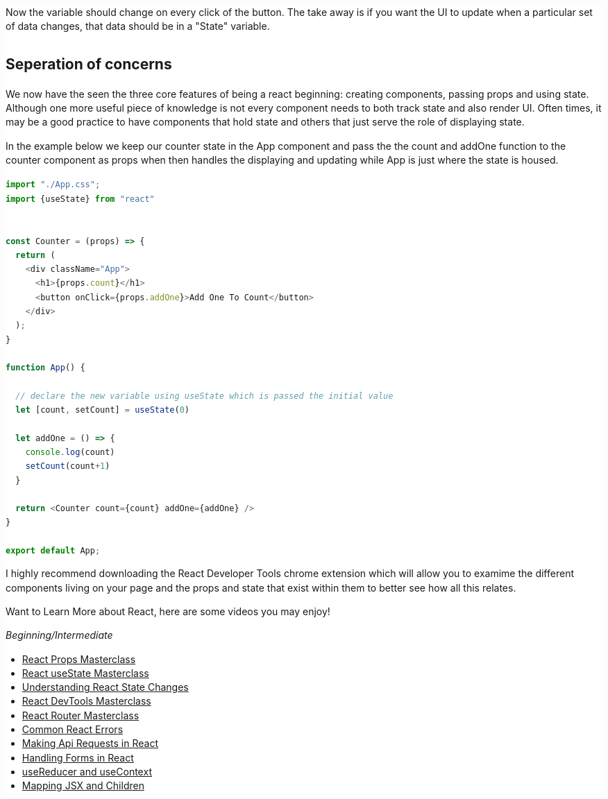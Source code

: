 
Now the variable should change on every click of the button. The take away is if you want the UI to update when a particular set of data changes, that data should be in a "State" variable.

## Seperation of concerns

We now have the seen the three core features of being a react beginning: creating components, passing props and using state. Although one more useful piece of knowledge is not every component needs to both track state and also render UI. Often times, it may be a good practice to have components that hold state and others that just serve the role of displaying state. 

In the example below we keep our counter state in the App component and pass the the count and addOne function to the counter component as props when then handles the displaying and updating while App is just where the state is housed.

```js
import "./App.css";
import {useState} from "react"


const Counter = (props) => {
  return (
    <div className="App">
      <h1>{props.count}</h1>
      <button onClick={props.addOne}>Add One To Count</button>
    </div>
  );
}

function App() {

  // declare the new variable using useState which is passed the initial value
  let [count, setCount] = useState(0)

  let addOne = () => {
    console.log(count)
    setCount(count+1)
  }

  return <Counter count={count} addOne={addOne} />
}

export default App;
```

I highly recommend downloading the React Developer Tools chrome extension which will allow you to examime the different components living on your page and the props and state that exist within them to better see how all this relates.

Want to Learn More about React, here are some videos you may enjoy!

*Beginning/Intermediate*
- [React Props Masterclass](https://www.youtube.com/watch?v=fVjb18ms7vI)
- [React useState Masterclass](https://www.youtube.com/watch?v=jGvAPfCRqUU)
- [Understanding React State Changes](https://www.youtube.com/watch?v=7oBIhrqwrng)
- [React DevTools Masterclass](https://www.youtube.com/watch?v=2Kn1fry91tk)
- [React Router Masterclass](https://www.youtube.com/watch?v=UOh4WzovSpQ)
- [Common React Errors](https://www.youtube.com/watch?v=ftT0S7Fu5lE)
- [Making Api Requests in React](https://www.youtube.com/watch?v=eTGqwRyg3tU)
- [Handling Forms in React](https://www.youtube.com/watch?v=x9jthCLO-34)
- [useReducer and useContext](https://www.youtube.com/watch?v=fr8c0CyrLpo)
- [Mapping JSX and Children](https://www.youtube.com/watch?v=HYjDmu9sPfc)
